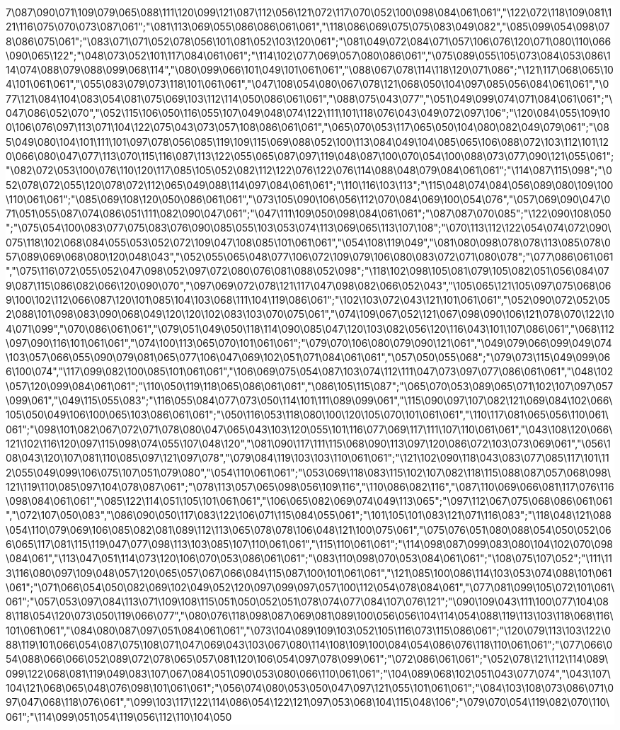 7\087\090\071\109\079\065\088\111\120\099\121\087\112\056\121\072\117\070\052\100\098\084\061\061","\122\072\118\109\081\121\116\075\070\073\087\061";"\081\113\069\055\086\086\061\061","\118\086\069\075\075\083\049\082","\085\099\054\098\078\086\075\061";"\083\071\071\052\078\056\101\081\052\103\120\061";"\081\049\072\084\071\057\106\076\120\071\080\110\066\090\065\122";"\048\073\052\101\117\084\061\061";"\114\102\077\069\057\080\086\061","\075\089\055\105\073\084\053\086\114\074\088\079\088\099\068\114","\080\099\066\101\049\101\061\061","\088\067\078\114\118\120\071\086";"\121\117\068\065\104\101\061\061","\055\083\079\073\118\101\061\061","\047\108\054\080\067\078\121\068\050\104\097\085\056\084\061\061","\077\121\084\104\083\054\081\075\069\103\112\114\050\086\061\061","\088\075\043\077","\051\049\099\074\071\084\061\061";"\047\086\052\070","\052\115\106\050\116\055\107\049\048\074\122\111\101\118\076\043\049\072\097\106";"\120\084\055\109\100\106\076\097\113\071\104\122\075\043\073\057\108\086\061\061","\065\070\053\117\065\050\104\080\082\049\079\061";"\085\049\080\104\101\111\101\097\078\056\085\119\109\115\069\088\052\100\113\084\049\104\085\065\106\088\072\103\112\101\120\066\080\047\077\113\070\115\116\087\113\122\055\065\087\097\119\048\087\100\070\054\100\088\073\077\090\121\055\061";"\082\072\053\100\076\110\120\117\085\105\052\082\112\122\076\122\076\114\088\048\079\084\061\061";"\114\087\115\098";"\052\078\072\055\120\078\072\112\065\049\088\114\097\084\061\061";"\110\116\103\113";"\115\048\074\084\056\089\080\109\100\110\061\061";"\085\069\108\120\050\086\061\061","\073\105\090\106\056\112\070\084\069\100\054\076","\057\069\090\047\071\051\055\087\074\086\051\111\082\090\047\061";"\047\111\109\050\098\084\061\061";"\087\087\070\085";"\122\090\108\050";"\075\054\100\083\077\075\083\076\090\085\055\103\053\074\113\069\065\113\107\108";"\070\113\112\122\054\074\072\090\075\118\102\068\084\055\053\052\072\109\047\108\085\101\061\061","\054\108\119\049","\081\080\098\078\078\113\085\078\057\089\069\068\080\120\048\043","\052\055\065\048\077\106\072\109\079\106\080\083\072\071\080\078";"\077\086\061\061","\075\116\072\055\052\047\098\052\097\072\080\076\081\088\052\098";"\118\102\098\105\081\079\105\082\051\056\084\079\087\115\086\082\066\120\090\070","\097\069\072\078\121\117\047\098\082\066\052\043","\105\065\121\105\097\075\068\069\100\102\112\066\087\120\101\085\104\103\068\111\104\119\086\061";"\102\103\072\043\121\101\061\061","\052\090\072\052\052\088\101\098\083\090\068\049\120\120\102\083\103\070\075\061","\074\109\067\052\121\067\098\090\106\121\078\070\122\104\071\099","\070\086\061\061","\079\051\049\050\118\114\090\085\047\120\103\082\056\120\116\043\101\107\086\061","\068\112\097\090\116\101\061\061","\074\100\113\065\070\101\061\061";"\079\070\106\080\079\090\121\061","\049\079\066\099\049\074\103\057\066\055\090\079\081\065\077\106\047\069\102\051\071\084\061\061","\057\050\055\068";"\079\073\115\049\099\066\100\074","\117\099\082\100\085\101\061\061","\106\069\075\054\087\103\074\112\111\047\073\097\077\086\061\061","\048\102\057\120\099\084\061\061";"\110\050\119\118\065\086\061\061","\086\105\115\087";"\065\070\053\089\065\071\102\107\097\057\099\061","\049\115\055\083";"\116\055\084\077\073\050\114\101\111\089\099\061","\115\090\097\107\082\121\069\084\102\066\105\050\049\106\100\065\103\086\061\061";"\050\116\053\118\080\100\120\105\070\101\061\061","\110\117\081\065\056\110\061\061";"\098\101\082\067\072\071\078\080\047\065\043\103\120\055\101\116\077\069\117\111\107\110\061\061","\043\108\120\066\121\102\116\120\097\115\098\074\055\107\048\120","\081\090\117\111\115\068\090\113\097\120\086\072\103\073\069\061","\056\108\043\120\107\081\110\085\097\121\097\078","\079\084\119\103\103\110\061\061";"\121\102\090\118\043\083\077\085\117\101\112\055\049\099\106\075\107\051\079\080","\054\110\061\061";"\053\069\118\083\115\102\107\082\118\115\088\087\057\068\098\121\119\110\085\097\104\078\087\061";"\078\113\057\065\098\056\109\116","\110\086\082\116","\087\110\069\066\081\117\076\116\098\084\061\061","\085\122\114\051\105\101\061\061","\106\065\082\069\074\049\113\065";"\097\112\067\075\068\086\061\061","\072\107\050\083","\086\090\050\117\083\122\106\071\115\084\055\061";"\101\105\101\083\121\071\116\083";"\118\048\121\088\054\110\079\069\106\085\082\081\089\112\113\065\078\078\106\048\121\100\075\061","\075\076\051\080\088\054\050\052\066\065\117\081\115\119\047\077\098\113\103\085\107\110\061\061","\115\110\061\061";"\114\098\087\099\083\080\104\102\070\098\084\061","\113\047\051\114\073\120\106\070\053\086\061\061";"\083\110\098\070\053\084\061\061";"\108\075\107\052";"\111\113\116\080\097\109\048\057\120\065\057\067\066\084\115\087\100\101\061\061","\121\085\100\086\114\103\053\074\088\101\061\061";"\071\066\054\050\082\069\102\049\052\120\097\099\097\057\100\112\054\078\084\061","\077\081\099\105\072\101\061\061";"\057\053\097\084\113\071\109\108\115\051\050\052\051\078\074\077\084\107\076\121";"\090\109\043\111\100\077\104\088\118\054\120\073\050\119\066\077","\080\076\118\098\087\069\081\089\100\056\056\104\114\054\088\119\113\103\118\068\116\101\061\061","\084\080\087\097\051\084\061\061","\073\104\089\109\103\052\105\116\073\115\086\061";"\120\079\113\103\122\088\119\101\066\054\087\075\108\071\047\069\043\103\067\080\114\108\109\100\084\054\086\076\118\110\061\061";"\077\066\054\088\066\066\052\089\072\078\065\057\081\120\106\054\097\078\099\061";"\072\086\061\061";"\052\078\121\112\114\089\099\122\068\081\119\049\083\107\067\084\051\090\053\080\066\110\061\061";"\104\089\068\102\051\043\077\074","\043\107\104\121\068\065\048\076\098\101\061\061";"\056\074\080\053\050\047\097\121\055\101\061\061";"\084\103\108\073\086\071\097\047\068\118\076\061","\099\103\117\122\114\086\054\122\121\097\053\068\104\115\048\106";"\079\070\054\119\082\070\110\061";"\114\099\051\054\119\056\112\110\104\050
